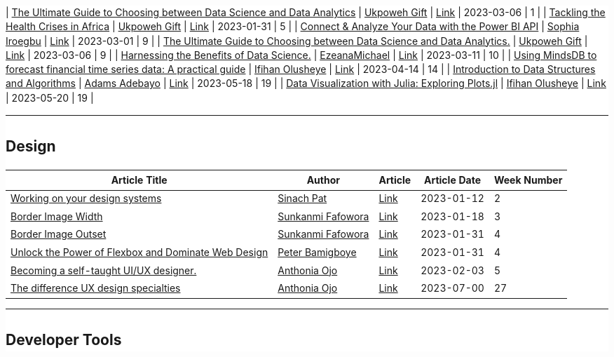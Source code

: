 | [The Ultimate Guide to Choosing between Data Science and Data Analytics](https://medium.com/@ukpowehonome/the-ultimate-guide-to-choosing-between-data-science-and-data-analytics-d4aa7f42576d) | [Ukpoweh Gift](https://medium.com/@ukpowehonome)                      | [Link](https://medium.com/@ukpowehonome/the-ultimate-guide-to-choosing-between-data-science-and-data-analytics-d4aa7f42576d) | 2023-03-06   | 1           |
| [Tackling the Health Crises in Africa](https://medium.com/@ukpowehonome/tack;ing-the-health-crises-in-africa-d00bf6d45c06)                                                                     | [Ukpoweh Gift](https://medium.com/@ukpowehonome)                      | [Link](https://medium.com/@ukpowehonome/tack;ing-the-health-crises-in-africa-d00bf6d45c06)                                   | 2023-01-31   | 5           |
| [Connect & Analyze Your Data with the Power BI API](https://adamtheautomator.com/power-bi-api/)                                                                                                | [Sophia Iroegbu](https://adamtheautomator.com/author/sophia-iroegbu/) | [Link](https://adamtheautomator.com/power-bi-api/)                                                                           | 2023-03-01   | 9           |
| [The Ultimate Guide to Choosing between Data Science and Data Analytics.](https://medium.com/mlearning-ai/the-ultimate-guide-to-choosing-between-data-science-and-data-analytics-d4aa7f42576d) | [Ukpoweh Gift](https://medium.com/@ukpowehonome)                      | [Link](https://medium.com/mlearning-ai/the-ultimate-guide-to-choosing-between-data-science-and-data-analytics-d4aa7f42576d)  | 2023-03-06   | 9           |
| [Harnessing the Benefits of Data Science.](https://dev.to/ezeanamichael/harnessing-the-benefits-of-data-science-2p4l) | [EzeanaMichael](https://github.com/Just-Mike4)                      | [Link](https://dev.to/ezeanamichael/harnessing-the-benefits-of-data-science-2p4l)  | 2023-03-11   | 10           |
| [Using MindsDB to forecast financial time series data: A practical guide](https://hashnode.ifihan.dev/using-mindsdb-to-forecast-financial-time-series-data-a-practical-guide) | [Ifihan Olusheye](https://twitter.com/Ifihan_)                      | [Link](https://hashnode.ifihan.dev/using-mindsdb-to-forecast-financial-time-series-data-a-practical-guide)  | 2023-04-14   | 14           |
| [Introduction to Data Structures and Algorithms](https://dev.to/olodocoder/introduction-to-data-structures-and-algorithms-3onp) | [Adams Adebayo](https://twitter.com/olodoCoder)                      | [Link](https://dev.to/olodocoder/introduction-to-data-structures-and-algorithms-3onp)  | 2023-05-18   | 19          |
| [Data Visualization with Julia: Exploring Plots.jl](https://hashnode.ifihan.dev/data-visualization-with-julia-exploring-plotsjl) | [Ifihan Olusheye](https://twitter.com/Ifihan_)                      | [Link](https://hashnode.ifihan.dev/data-visualization-with-julia-exploring-plotsjl)  | 2023-05-20   | 19          |

---

## Design

| Article Title                                                                                                                           | Author                                                               | Article                                                                                    | Article Date | Week Number |
| --------------------------------------------------------------------------------------------------------------------------------------- | -------------------------------------------------------------------- | ------------------------------------------------------------------------------------------ | ------------ | ----------- |
| [Working on your design systems](https://bootcamp.uxdesign.cc/working-on-design-systems-6c3988f74a9)                                    | [Sinach Pat](https://medium.com/@sinachpat)                          | [Link](https://bootcamp.uxdesign.cc/working-on-design-systems-6c3988f74a9)                 | 2023-01-12   | 2           |
| [Border Image Width](https://css-tricks.com/almanac/properties/b/border-image-width/)                                                   | [Sunkanmi Fafowora](https://css-tricks.com/author/sunkanmifafowora/) | [Link](https://css-tricks.com/almanac/properties/b/border-image-width/)                    | 2023-01-18   | 3           |
| [Border Image Outset](https://css-tricks.com/almanac/properties/b/border-image-outset/)                                                 | [Sunkanmi Fafowora](https://css-tricks.com/author/sunkanmifafowora/) | [Link](https://css-tricks.com/almanac/properties/b/border-image-outset/)                   | 2023-01-31   | 4           |
| [Unlock the Power of Flexbox and Dominate Web Design](https://fantom0.hashnode.dev/unlock-the-power-of-flexbox-and-dominate-web-design) | [Peter Bamigboye](https://hashnode.com/@fantom0)                     | [Link](https://fantom0.hashnode.dev/unlock-the-power-of-flexbox-and-dominate-web-design)   | 2023-01-31   | 4           |
| [Becoming a self-taught UI/UX designer.](https://medium.com/@Anthoniaojo/becoming-a-self-taught-ui-ux-designer-89c36fb30bb4)            | [Anthonia Ojo](https://medium.com/@Anthoniaojo)                      | [Link](https://medium.com/@Anthoniaojo/becoming-a-self-taught-ui-ux-designer-89c36fb30bb4) | 2023-02-03   | 5           |
| [The difference UX design specialties](https://anthoniaojo.hashnode.dev/the-different-ux-design-specialties) | [Anthonia Ojo](https://medium.com/@Anthoniaojo) | [Link](https://anthoniaojo.hashnode.dev/the-different-ux-design-specialties) | 2023-07-00 | 27 |

---

## Developer Tools
